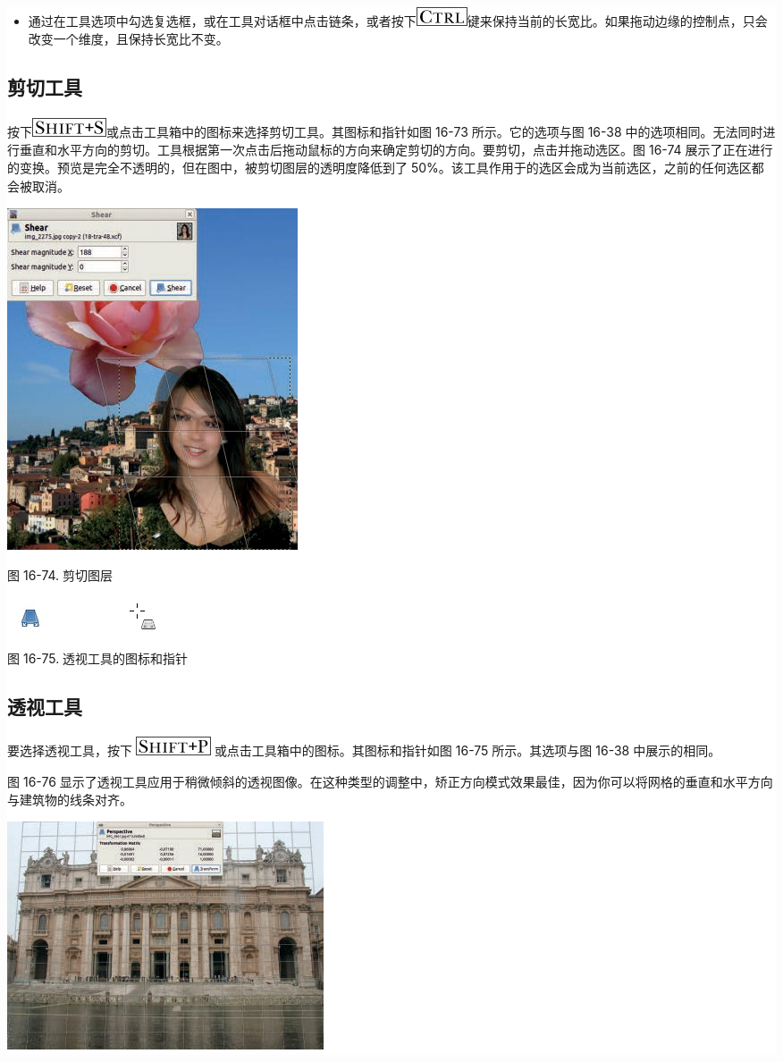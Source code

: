 +   通过在工具选项中勾选复选框，或在工具对话框中点击链条，或者按下![](img/httpatomoreillycomsourcenostarchimages1453844.png.jpg)键来保持当前的长宽比。如果拖动边缘的控制点，只会改变一个维度，且保持长宽比不变。

## 剪切工具

按下![](img/httpatomoreillycomsourcenostarchimages1453998.png.jpg)或点击工具箱中的图标来选择剪切工具。其图标和指针如图 16-73 所示。它的选项与图 16-38 中的选项相同。无法同时进行垂直和水平方向的剪切。工具根据第一次点击后拖动鼠标的方向来确定剪切的方向。要剪切，点击并拖动选区。图 16-74 展示了正在进行的变换。预览是完全不透明的，但在图中，被剪切图层的透明度降低到了 50%。该工具作用于的选区会成为当前选区，之前的任何选区都会被取消。

![剪切图层](img/httpatomoreillycomsourcenostarchimages1456452.png.jpg)

图 16-74. 剪切图层

![透视工具的图标和指针](img/httpatomoreillycomsourcenostarchimages1456454.png.jpg)

图 16-75. 透视工具的图标和指针

## 透视工具

要选择透视工具，按下 ![](img/httpatomoreillycomsourcenostarchimages1453930.png.jpg) 或点击工具箱中的图标。其图标和指针如图 16-75 所示。其选项与图 16-38 中展示的相同。

图 16-76 显示了透视工具应用于稍微倾斜的透视图像。在这种类型的调整中，矫正方向模式效果最佳，因为你可以将网格的垂直和水平方向与建筑物的线条对齐。

![对图像应用透视](img/httpatomoreillycomsourcenostarchimages1456456.png.jpg)
